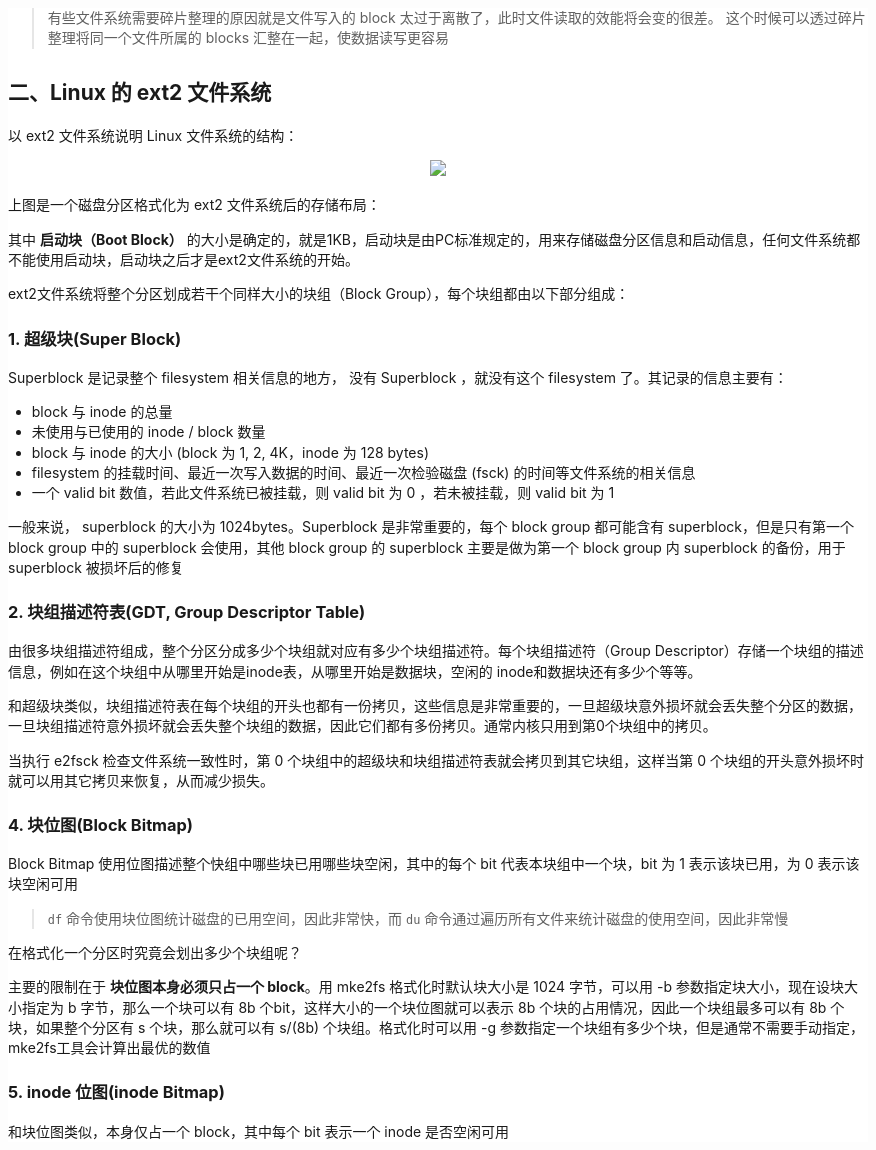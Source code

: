 > 有些文件系统需要碎片整理的原因就是文件写入的 block 太过于离散了，此时文件读取的效能将会变的很差。 这个时候可以透过碎片整理将同一个文件所属的 blocks 汇整在一起，使数据读写更容易 


## 二、Linux 的 ext2 文件系统


以 ext2 文件系统说明 Linux 文件系统的结构：

<div align="center"><image src="../doc/ext2文件系统.png"></image></div>

上图是一个磁盘分区格式化为 ext2 文件系统后的存储布局：

其中 **启动块（Boot Block）** 的大小是确定的，就是1KB，启动块是由PC标准规定的，用来存储磁盘分区信息和启动信息，任何文件系统都不能使用启动块，启动块之后才是ext2文件系统的开始。

ext2文件系统将整个分区划成若干个同样大小的块组（Block Group），每个块组都由以下部分组成：


### 1. 超级块(Super Block)

Superblock 是记录整个 filesystem 相关信息的地方， 没有 Superblock ，就没有这个 filesystem 了。其记录的信息主要有：

- block 与 inode 的总量
- 未使用与已使用的 inode / block 数量
- block 与 inode 的大小 (block 为 1, 2, 4K，inode 为 128 bytes)
- filesystem 的挂载时间、最近一次写入数据的时间、最近一次检验磁盘 (fsck) 的时间等文件系统的相关信息
- 一个 valid bit 数值，若此文件系统已被挂载，则 valid bit 为 0 ，若未被挂载，则 valid bit 为 1

一般来说， superblock 的大小为 1024bytes。Superblock 是非常重要的，每个 block group 都可能含有 superblock，但是只有第一个 block group 中的 superblock 会使用，其他 block group 的 superblock 主要是做为第一个 block group 内 superblock 的备份，用于 superblock 被损坏后的修复

### 2. 块组描述符表(GDT, Group Descriptor Table)

由很多块组描述符组成，整个分区分成多少个块组就对应有多少个块组描述符。每个块组描述符（Group Descriptor）存储一个块组的描述信息，例如在这个块组中从哪里开始是inode表，从哪里开始是数据块，空闲的 inode和数据块还有多少个等等。

和超级块类似，块组描述符表在每个块组的开头也都有一份拷贝，这些信息是非常重要的，一旦超级块意外损坏就会丢失整个分区的数据，一旦块组描述符意外损坏就会丢失整个块组的数据，因此它们都有多份拷贝。通常内核只用到第0个块组中的拷贝。

当执行 e2fsck 检查文件系统一致性时，第 0 个块组中的超级块和块组描述符表就会拷贝到其它块组，这样当第 0 个块组的开头意外损坏时就可以用其它拷贝来恢复，从而减少损失。

### 4. 块位图(Block Bitmap)

Block Bitmap 使用位图描述整个快组中哪些块已用哪些块空闲，其中的每个 bit 代表本块组中一个块，bit 为 1 表示该块已用，为 0 表示该块空闲可用

> `df` 命令使用块位图统计磁盘的已用空间，因此非常快，而 `du` 命令通过遍历所有文件来统计磁盘的使用空间，因此非常慢

在格式化一个分区时究竟会划出多少个块组呢？

主要的限制在于 **块位图本身必须只占一个 block**。用 mke2fs 格式化时默认块大小是 1024 字节，可以用 -b 参数指定块大小，现在设块大小指定为 b 字节，那么一个块可以有 8b 个bit，这样大小的一个块位图就可以表示 8b 个块的占用情况，因此一个块组最多可以有 8b 个块，如果整个分区有 s 个块，那么就可以有 s/(8b) 个块组。格式化时可以用 -g 参数指定一个块组有多少个块，但是通常不需要手动指定，mke2fs工具会计算出最优的数值

### 5. inode 位图(inode Bitmap)

和块位图类似，本身仅占一个 block，其中每个 bit 表示一个 inode 是否空闲可用
